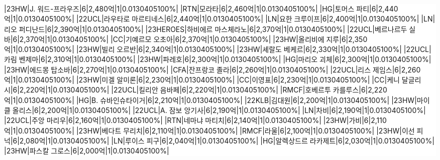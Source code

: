 |23HW|J. 워드-프라우즈|6|2,480억|1|0.0130405100%|
|RTN|모라타|6|2,460억|1|0.0130405100%|
|HG|토머스 파티|6|2,440억|1|0.0130405100%|
|22UCL|라우타로 마르티네스|6|2,440억|1|0.0130405100%|
|LN|요한 크루이프|6|2,400억|1|0.0130405100%|
|LN|리오 퍼디난드|6|2,390억|1|0.0130405100%|
|23HEROES|하비에르 마스체라노|6|2,370억|1|0.0130405100%|
|22UCL|베르나르두 실바|6|2,370억|1|0.0130405100%|
|CC|기예르모 오초아|6|2,370억|1|0.0130405100%|
|23HW|올리비에 지루|6|2,350억|1|0.0130405100%|
|23HW|빌리 오르반|6|2,340억|1|0.0130405100%|
|23HW|셰랄도 베케르|6|2,330억|1|0.0130405100%|
|22UCL|카림 벤제마|6|2,310억|1|0.0130405100%|
|23HW|파레호|6|2,300억|1|0.0130405100%|
|HG|마리오 괴체|6|2,300억|1|0.0130405100%|
|23HW|에드몽 탑소바|6|2,270억|1|0.0130405100%|
|CFA|잔프랑코 졸라|6|2,260억|1|0.0130405100%|
|22UCL|리스 제임스|6|2,260억|1|0.0130405100%|
|23HW|미겔 알미론|6|2,230억|1|0.0130405100%|
|CC|이영표|6|2,230억|1|0.0130405100%|
|CC|케니 달글리시|6|2,220억|1|0.0130405100%|
|22UCL|킬리안 음바페|6|2,220억|1|0.0130405100%|
|RMCF|호베르투 카를루스|6|2,220억|1|0.0130405100%|
|HG|B. 슈바인슈타이거|6|2,210억|1|0.0130405100%|
|22KLB|김대원|6|2,200억|1|0.0130405100%|
|23HW|마이클 올리스|6|2,200억|1|0.0130405100%|
|22UCL|A. 잠보 앙기사|6|2,190억|1|0.0130405100%|
|LN|차비|6|2,190억|1|0.0130405100%|
|22UCL|주앙 마리우|6|2,160억|1|0.0130405100%|
|RTN|네마냐 마티치|6|2,140억|1|0.0130405100%|
|23HW|가비|6|2,110억|1|0.0130405100%|
|23HW|베다트 무리치|6|2,110억|1|0.0130405100%|
|RMCF|라울|6|2,100억|1|0.0130405100%|
|23HW|이선 피넉|6|2,080억|1|0.0130405100%|
|LN|루이스 피구|6|2,040억|1|0.0130405100%|
|HG|알렉상드르 라카제트|6|2,030억|1|0.0130405100%|
|23HW|파스칼 그로스|6|2,000억|1|0.0130405100%|